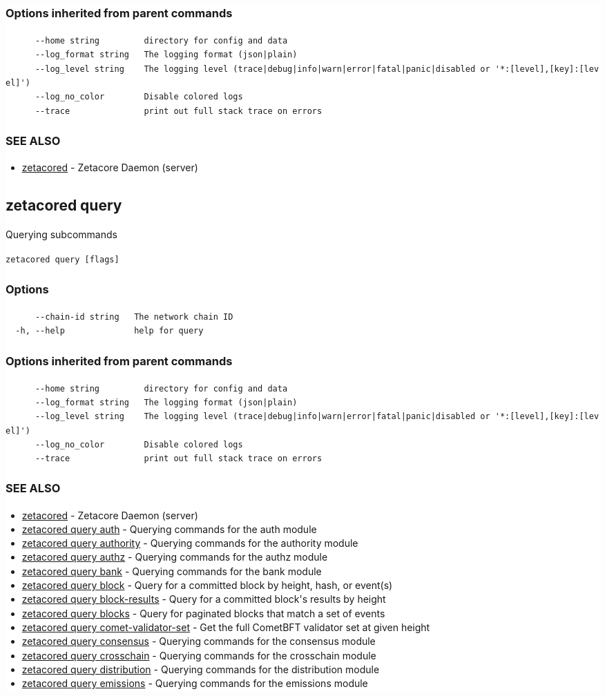 ### Options inherited from parent commands

```
      --home string         directory for config and data 
      --log_format string   The logging format (json|plain) 
      --log_level string    The logging level (trace|debug|info|warn|error|fatal|panic|disabled or '*:[level],[key]:[level]') 
      --log_no_color        Disable colored logs
      --trace               print out full stack trace on errors
```

### SEE ALSO

* [zetacored](#zetacored)	 - Zetacore Daemon (server)

## zetacored query

Querying subcommands

```
zetacored query [flags]
```

### Options

```
      --chain-id string   The network chain ID
  -h, --help              help for query
```

### Options inherited from parent commands

```
      --home string         directory for config and data 
      --log_format string   The logging format (json|plain) 
      --log_level string    The logging level (trace|debug|info|warn|error|fatal|panic|disabled or '*:[level],[key]:[level]') 
      --log_no_color        Disable colored logs
      --trace               print out full stack trace on errors
```

### SEE ALSO

* [zetacored](#zetacored)	 - Zetacore Daemon (server)
* [zetacored query auth](#zetacored-query-auth)	 - Querying commands for the auth module
* [zetacored query authority](#zetacored-query-authority)	 - Querying commands for the authority module
* [zetacored query authz](#zetacored-query-authz)	 - Querying commands for the authz module
* [zetacored query bank](#zetacored-query-bank)	 - Querying commands for the bank module
* [zetacored query block](#zetacored-query-block)	 - Query for a committed block by height, hash, or event(s)
* [zetacored query block-results](#zetacored-query-block-results)	 - Query for a committed block's results by height
* [zetacored query blocks](#zetacored-query-blocks)	 - Query for paginated blocks that match a set of events
* [zetacored query comet-validator-set](#zetacored-query-comet-validator-set)	 - Get the full CometBFT validator set at given height
* [zetacored query consensus](#zetacored-query-consensus)	 - Querying commands for the consensus module
* [zetacored query crosschain](#zetacored-query-crosschain)	 - Querying commands for the crosschain module
* [zetacored query distribution](#zetacored-query-distribution)	 - Querying commands for the distribution module
* [zetacored query emissions](#zetacored-query-emissions)	 - Querying commands for the emissions module